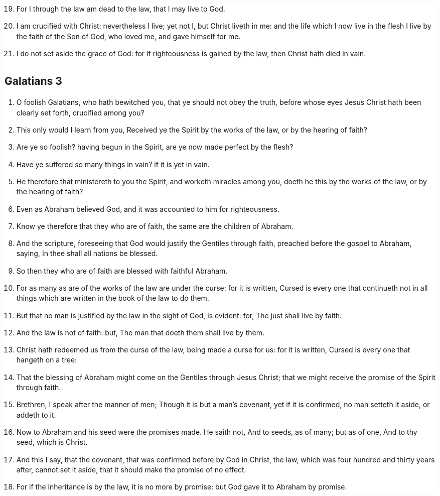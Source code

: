 19. For I through the law am dead to the law, that I may live to God.

20. I am crucified with Christ: nevertheless I live; yet not I, but Christ liveth in me: and the life which I now live in the flesh I live by the faith of the Son of God, who loved me, and gave himself for me.

21. I do not set aside the grace of God: for if righteousness is gained by the law, then Christ hath died in vain.

## Galatians 3

1. O foolish Galatians, who hath bewitched you, that ye should not obey the truth, before whose eyes Jesus Christ hath been clearly set forth, crucified among you?

2. This only would I learn from you, Received ye the Spirit by the works of the law, or by the hearing of faith?

3. Are ye so foolish? having begun in the Spirit, are ye now made perfect by the flesh?

4. Have ye suffered so many things in vain? if it is yet in vain. 

5. He therefore that ministereth to you the Spirit, and worketh miracles among you, doeth he this by the works of the law, or by the hearing of faith?

6. Even as Abraham believed God, and it was accounted to him for righteousness. 

7. Know ye therefore that they who are of faith, the same are the children of Abraham.

8. And the scripture, foreseeing that God would justify the Gentiles through faith, preached before the gospel to Abraham, saying, In thee shall all nations be blessed.

9. So then they who are of faith are blessed with faithful Abraham.

10. For as many as are of the works of the law are under the curse: for it is written, Cursed is every one that continueth not in all things which are written in the book of the law to do them.

11. But that no man is justified by the law in the sight of God, is evident: for, The just shall live by faith.

12. And the law is not of faith: but, The man that doeth them shall live by them.

13. Christ hath redeemed us from the curse of the law, being made a curse for us: for it is written, Cursed is every one that hangeth on a tree:

14. That the blessing of Abraham might come on the Gentiles through Jesus Christ; that we might receive the promise of the Spirit through faith.

15. Brethren, I speak after the manner of men; Though it is but a man’s covenant, yet if it is confirmed, no man setteth it aside, or addeth to it. 

16. Now to Abraham and his seed were the promises made. He saith not, And to seeds, as of many; but as of one, And to thy seed, which is Christ.

17. And this I say, that the covenant, that was confirmed before by God in Christ, the law, which was four hundred and thirty years after, cannot set it aside, that it should make the promise of no effect.

18. For if the inheritance is by the law, it is no more by promise: but God gave it to Abraham by promise.
